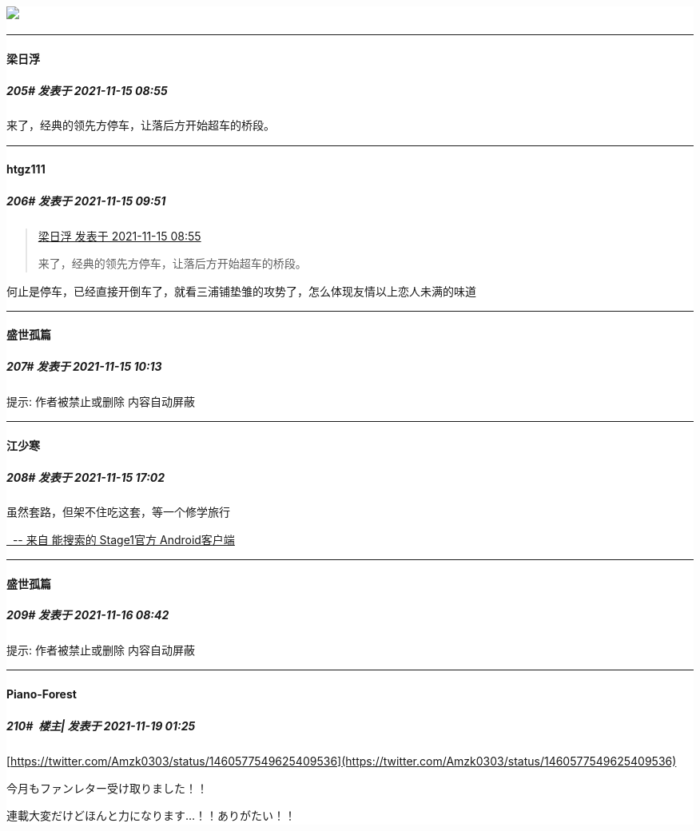 <img src="https://p.sda1.dev/3/af4bfe1e7c36ecc5b1787ddd1bbdde22/20211108_195800.jpg" referrerpolicy="no-referrer">

*****

####  梁日浮  
##### 205#       发表于 2021-11-15 08:55

来了，经典的领先方停车，让落后方开始超车的桥段。

*****

####  htgz111  
##### 206#       发表于 2021-11-15 09:51

<blockquote><a href="httphttps://bbs.saraba1st.com/2b/forum.php?mod=redirect&amp;goto=findpost&amp;pid=53547723&amp;ptid=1997993" target="_blank">梁日浮 发表于 2021-11-15 08:55</a>

来了，经典的领先方停车，让落后方开始超车的桥段。</blockquote>
何止是停车，已经直接开倒车了，就看三浦铺垫雏的攻势了，怎么体现友情以上恋人未满的味道

*****

####  盛世孤篇  
##### 207#       发表于 2021-11-15 10:13

提示: 作者被禁止或删除 内容自动屏蔽

*****

####  江少寒  
##### 208#       发表于 2021-11-15 17:02

虽然套路，但架不住吃这套，等一个修学旅行

[  -- 来自 能搜索的 Stage1官方 Android客户端](https://www.coolapk.com/apk/140634)

*****

####  盛世孤篇  
##### 209#       发表于 2021-11-16 08:42

提示: 作者被禁止或删除 内容自动屏蔽

*****

####  Piano-Forest  
##### 210#         楼主| 发表于 2021-11-19 01:25

[https://twitter.com/Amzk0303/status/1460577549625409536](https://twitter.com/Amzk0303/status/1460577549625409536)

今月もファンレター受け取りました！！

連載大変だけどほんと力になります…！！ありがたい！！
